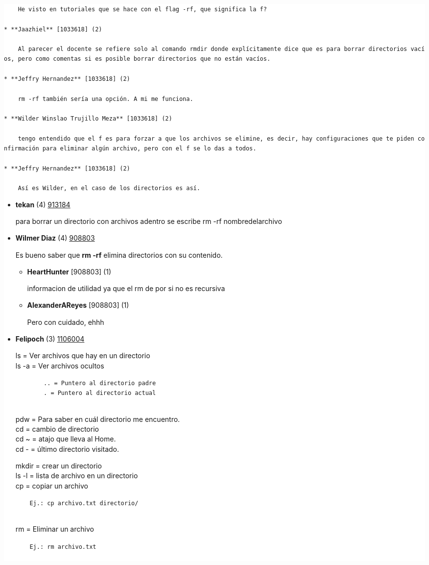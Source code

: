 		He visto en tutoriales que se hace con el flag -rf, que significa la f?

	* **Jaazhiel** [1033618] (2)

		Al parecer el docente se refiere solo al comando rmdir donde explícitamente dice que es para borrar directorios vacíos, pero como comentas si es posible borrar directorios que no están vacíos.

	* **Jeffry Hernandez** [1033618] (2)

		rm -rf también sería una opción. A mi me funciona.

	* **Wilder Winslao Trujillo Meza** [1033618] (2)

		tengo entendido que el f es para forzar a que los archivos se elimine, es decir, hay configuraciones que te piden confirmación para eliminar algún archivo, pero con el f se lo das a todos.

	* **Jeffry Hernandez** [1033618] (2)

		Así es Wilder, en el caso de los directorios es así.

* **tekan** (4) [913184](https://platzi.com/comentario/913184/) 

	para borrar un directorio con archivos adentro se escribe rm -rf nombredelarchivo

* **Wilmer Diaz** (4) [908803](https://platzi.com/comentario/908803/) 

	Es bueno saber que **rm -rf** elimina directorios con su contenido.

	* **HeartHunter** [908803] (1)

		informacion de utilidad ya que el rm de por si no es recursiva

	* **AlexanderAReyes** [908803] (1)

		Pero con cuidado, ehhh

* **Felipoch** (3) [1106004](https://platzi.com/comentario/1106004/) 

	ls = Ver archivos que hay en un directorio  
	ls -a = Ver archivos ocultos
	``` 
	        .. = Puntero al directorio padre
	        . = Puntero al directorio actual
	    
	```
	
	pdw = Para saber en cuál directorio me encuentro.  
	cd = cambio de directorio  
	cd ~ = atajo que lleva al Home.  
	cd - = último directorio visitado.
	
	mkdir = crear un directorio  
	ls -l = lista de archivo en un directorio  
	cp = copiar un archivo
	``` 
	    Ej.: cp archivo.txt directorio/
	    
	```
	
	rm = Eliminar un archivo
	``` 
	    Ej.: rm archivo.txt
	    